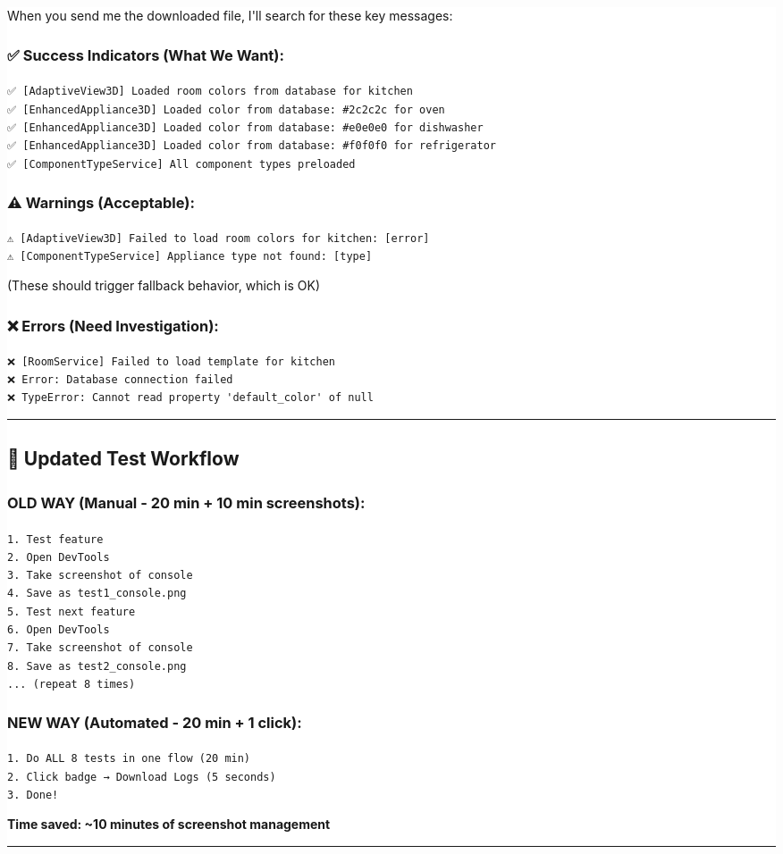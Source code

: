 When you send me the downloaded file, I'll search for these key messages:

### ✅ Success Indicators (What We Want):
```
✅ [AdaptiveView3D] Loaded room colors from database for kitchen
✅ [EnhancedAppliance3D] Loaded color from database: #2c2c2c for oven
✅ [EnhancedAppliance3D] Loaded color from database: #e0e0e0 for dishwasher
✅ [EnhancedAppliance3D] Loaded color from database: #f0f0f0 for refrigerator
✅ [ComponentTypeService] All component types preloaded
```

### ⚠️ Warnings (Acceptable):
```
⚠️ [AdaptiveView3D] Failed to load room colors for kitchen: [error]
⚠️ [ComponentTypeService] Appliance type not found: [type]
```
(These should trigger fallback behavior, which is OK)

### ❌ Errors (Need Investigation):
```
❌ [RoomService] Failed to load template for kitchen
❌ Error: Database connection failed
❌ TypeError: Cannot read property 'default_color' of null
```

---

## 🎯 Updated Test Workflow

### OLD WAY (Manual - 20 min + 10 min screenshots):
```
1. Test feature
2. Open DevTools
3. Take screenshot of console
4. Save as test1_console.png
5. Test next feature
6. Open DevTools
7. Take screenshot of console
8. Save as test2_console.png
... (repeat 8 times)
```

### NEW WAY (Automated - 20 min + 1 click):
```
1. Do ALL 8 tests in one flow (20 min)
2. Click badge → Download Logs (5 seconds)
3. Done!
```

**Time saved: ~10 minutes of screenshot management**

---
